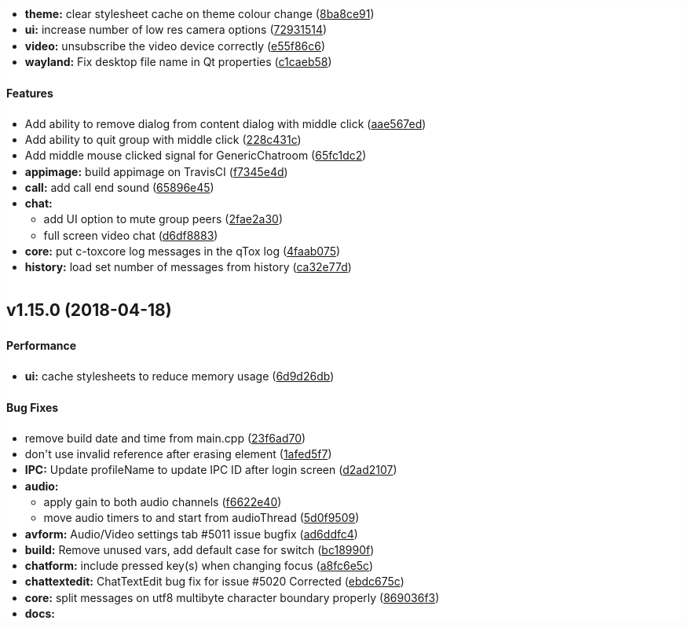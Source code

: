 * **theme:**  clear stylesheet cache on theme colour change ([8ba8ce91](https://github.com/qTox/qTox/commit/8ba8ce91f3317794b72fb4937c459dac2856d367))
* **ui:**  increase number of low res camera options ([72931514](https://github.com/qTox/qTox/commit/72931514695a8691593d6a5abd2df1e340f95002))
* **video:**  unsubscribe the video device correctly ([e55f86c6](https://github.com/qTox/qTox/commit/e55f86c6a5b0344642fcb3d7a2550df6e899a6e5))
* **wayland:**  Fix desktop file name in Qt properties ([c1caeb58](https://github.com/qTox/qTox/commit/c1caeb585a8845eaa72c7db79fb334262eafdb8f))

#### Features

*   Add ability to remove dialog from content dialog with middle click ([aae567ed](https://github.com/qTox/qTox/commit/aae567ed8e299fc0cdd700e2e0020042ee1cba11))
*   Add ability to quit group with middle click ([228c431c](https://github.com/qTox/qTox/commit/228c431c890a7e68d078b441311892c691643926))
*   Add middle mouse clicked signal for GenericChatroom ([65fc1dc2](https://github.com/qTox/qTox/commit/65fc1dc266da29e0679f2b645c31bc428f0cf575))
* **appimage:**  build appimage on TravisCI ([f7345e4d](https://github.com/qTox/qTox/commit/f7345e4db264a5681490b9094981a65cac68d317))
* **call:**  add call end sound ([65896e45](https://github.com/qTox/qTox/commit/65896e45017f8f748bc5b9db10a4400d7fd418dc))
* **chat:**
  *  add UI option to mute group peers ([2fae2a30](https://github.com/qTox/qTox/commit/2fae2a30f76978ce722c5b24236384c8052ebfc4))
  *  full screen video chat ([d6df8883](https://github.com/qTox/qTox/commit/d6df8883e399b95a55c5a5870497c1dcd45a3917))
* **core:**  put c-toxcore log messages in the qTox log ([4faab075](https://github.com/qTox/qTox/commit/4faab0750d3841beeb08c7d17e85044b5013aea8))
* **history:**  load set number of messages from history ([ca32e77d](https://github.com/qTox/qTox/commit/ca32e77d7400e23a6a839f6a8d1f322bfe48bbf0))



<a name="v1.15.0"></a>
## v1.15.0 (2018-04-18)


#### Performance

* **ui:**  cache stylesheets to reduce memory usage ([6d9d26db](https://github.com/qTox/qTox/commit/6d9d26db654981dbd22bdb0a70dfbc48f89b2e60))

#### Bug Fixes

*   remove build date and time from main.cpp ([23f6ad70](https://github.com/qTox/qTox/commit/23f6ad7047a2391defd95b144cfcceac37994a51))
*   don't use invalid reference after erasing element ([1afed5f7](https://github.com/qTox/qTox/commit/1afed5f72e78b96222af4ab1d747cc73d6e8df35))
* **IPC:**  Update profileName to update IPC ID after login screen ([d2ad2107](https://github.com/qTox/qTox/commit/d2ad2107f2ea9238a0e56ff8dd883d308615ab57))
* **audio:**
  *  apply gain to both audio channels ([f6622e40](https://github.com/qTox/qTox/commit/f6622e40928196ae85724f340a760b4ea5f2fb2f))
  *  move audio timers to and start from audioThread ([5d0f9509](https://github.com/qTox/qTox/commit/5d0f9509a8d5fac940f402237efe4a8a6ab7e27b))
* **avform:**  Audio/Video settings tab #5011 issue bugfix ([ad6ddfc4](https://github.com/qTox/qTox/commit/ad6ddfc4f245f9d0e36a6ce0ef9646a50fde30f8))
* **build:**  Remove unused vars, add default case for switch ([bc18990f](https://github.com/qTox/qTox/commit/bc18990fd248c117916c88d640456e6b967a4802))
* **chatform:**  include pressed key(s) when changing focus ([a8fc6e5c](https://github.com/qTox/qTox/commit/a8fc6e5c6bb0284950eab8495c8bc8ad45fd6355))
* **chattextedit:**  ChatTextEdit bug fix for issue #5020 Corrected ([ebdc675c](https://github.com/qTox/qTox/commit/ebdc675cbc2dd0054306d461c382568c6148bf60))
* **core:**  split messages on utf8 multibyte character boundary properly ([869036f3](https://github.com/qTox/qTox/commit/869036f3c6fc567b56fca1e36b7b4bdcda03a089))
* **docs:**